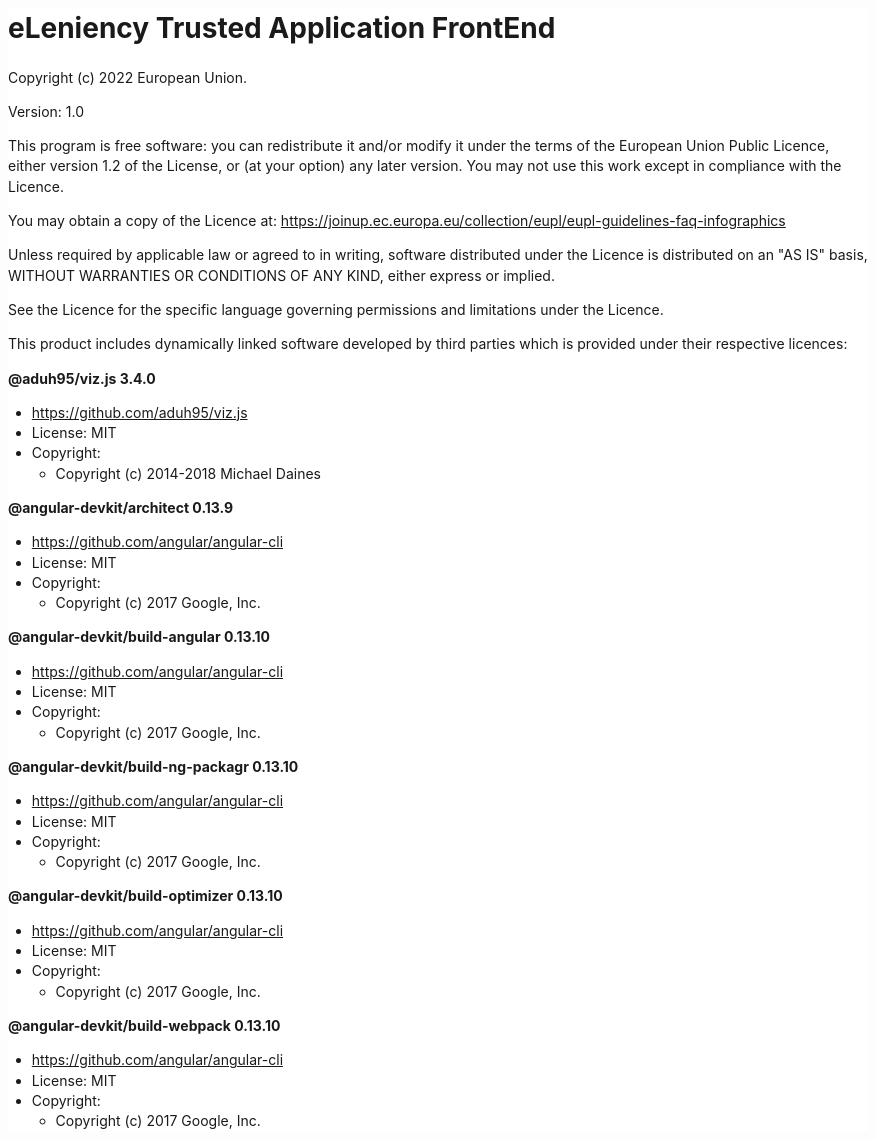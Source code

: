 # eLeniency Trusted Application FrontEnd
Copyright (c) 2022 European Union.

Version: 1.0

This program is free software: you can redistribute it and/or modify it under the terms of the European Union Public Licence, either version 1.2 of the License, or (at your option) any later version.
You may not use this work except in compliance with the Licence.

You may obtain a copy of the Licence at: https://joinup.ec.europa.eu/collection/eupl/eupl-guidelines-faq-infographics

Unless required by applicable law or agreed to in writing, software distributed under the Licence is distributed on an "AS IS" basis, WITHOUT WARRANTIES OR CONDITIONS OF ANY KIND, either express or implied.

See the Licence for the specific language governing permissions and limitations under the Licence.

This product includes dynamically linked software developed by third parties which is provided under their respective licences:

__@aduh95/viz.js 3.4.0__
 * https://github.com/aduh95/viz.js
 * License: MIT
 * Copyright:
   * Copyright (c) 2014-2018 Michael Daines

__@angular-devkit/architect 0.13.9__
 * https://github.com/angular/angular-cli
 * License: MIT
 * Copyright:
   * Copyright (c) 2017 Google, Inc.

__@angular-devkit/build-angular 0.13.10__
 * https://github.com/angular/angular-cli
 * License: MIT
 * Copyright:
   * Copyright (c) 2017 Google, Inc.

__@angular-devkit/build-ng-packagr 0.13.10__
 * https://github.com/angular/angular-cli
 * License: MIT
 * Copyright:
   * Copyright (c) 2017 Google, Inc.

__@angular-devkit/build-optimizer 0.13.10__
 * https://github.com/angular/angular-cli
 * License: MIT
 * Copyright:
   * Copyright (c) 2017 Google, Inc.

__@angular-devkit/build-webpack 0.13.10__
 * https://github.com/angular/angular-cli
 * License: MIT
 * Copyright:
   * Copyright (c) 2017 Google, Inc.

